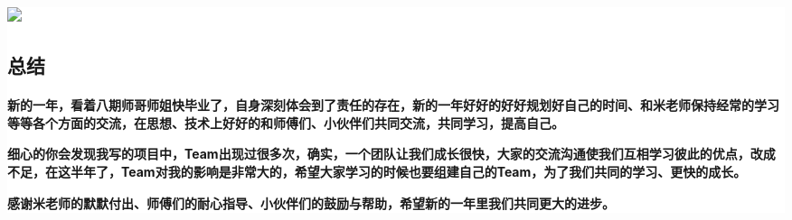   

![](https://img-blog.csdn.net/20140223215836218?watermark/2/text/aHR0cDovL2Jsb2cuY3Nkbi5uZXQvbGlzaGVoZQ==/font/5a6L5L2T/fontsize/400/fill/I0JBQkFCMA==/dissolve/70/gravity/Center)

## 总结

**新的一年，看着八期师哥师姐快毕业了，自身深刻体会到了责任的存在，新的一年好好的好好规划好自己的时间、和米老师保持经常的学习等等各个方面的交流，在思想、技术上好好的和师傅们、小伙伴们共同交流，共同学习，提高自己。**

**细心的你会发现我写的项目中，Team出现过很多次，确实，一个团队让我们成长很快，大家的交流沟通使我们互相学习彼此的优点，改成不足，在这半年了，Team对我的影响是非常大的，希望大家学习的时候也要组建自己的Team，为了我们共同的学习、更快的成长。**

**感谢米老师的默默付出、师傅们的耐心指导、小伙伴们的鼓励与帮助，希望新的一年里我们共同更大的进步。**